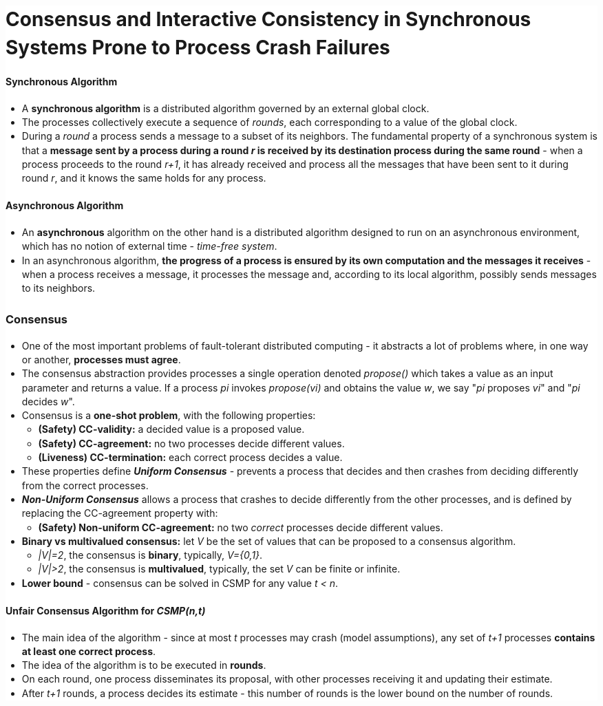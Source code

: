# Consensus and Interactive Consistency in Synchronous Systems Prone to Process Crash Failures

#### Synchronous Algorithm
- A **synchronous algorithm** is a distributed algorithm governed by an external global clock.
- The processes collectively execute a sequence of *rounds*, each corresponding to a value of the global clock.
- During a *round* a process sends a message to a subset of its neighbors. The fundamental property of a synchronous system is that a **message sent by a process during a round *r* is received by its destination process during the same round** - when a process proceeds to the round *r+1*, it has already received and process all the messages that have been sent to it during round *r*, and it knows the same holds for any process.

#### Asynchronous Algorithm
- An **asynchronous** algorithm on the other hand is a distributed algorithm designed to run on an asynchronous environment, which has no notion of external time - *time-free system*.
- In an asynchronous algorithm, **the progress of a process is ensured by its own computation and the messages it receives** - when a process receives a message, it processes the message and, according to its local algorithm, possibly sends messages to its neighbors.

### Consensus
- One of the most important problems of fault-tolerant distributed computing - it abstracts a lot of problems where, in one way or another, **processes must agree**.
- The consensus abstraction provides processes a single operation denoted *propose()* which takes a value as an input parameter and returns a value. If a process *pi* invokes *propose(vi)* and obtains the value *w*, we say "*pi* proposes *vi*" and "*pi* decides *w*".
- Consensus is a **one-shot problem**, with the following properties:
	- **(Safety) CC-validity:** a decided value is a proposed value.
	- **(Safety) CC-agreement:** no two processes decide different values.
	- **(Liveness) CC-termination:** each correct process decides a value.
- These properties define ***Uniform Consensus*** - prevents a process that decides and then crashes from deciding differently from the correct processes.
- ***Non-Uniform Consensus*** allows a process that crashes to decide differently from the other processes, and is defined by replacing the CC-agreement property with:
	- **(Safety) Non-uniform CC-agreement:** no two *correct* processes decide different values.
- **Binary vs multivalued consensus:** let *V* be the set of values that can be proposed to a consensus algorithm.
	- *|V|=2*, the consensus is **binary**, typically, *V={0,1}*.
	- *|V|>2*, the consensus is **multivalued**, typically, the set *V* can be finite or infinite.
- **Lower bound** - consensus can be solved in CSMP for any value *t < n*.

#### Unfair Consensus Algorithm for *CSMP(n,t)*
- The main idea of the algorithm - since at most *t* processes may crash (model assumptions), any set of *t+1* processes **contains at least one correct process**.
- The idea of the algorithm is to be executed in **rounds**. 
- On each round, one process disseminates its proposal, with other processes receiving it and updating their estimate.
- After *t+1* rounds, a process decides its estimate - this number of rounds is the lower bound on the number of rounds.
